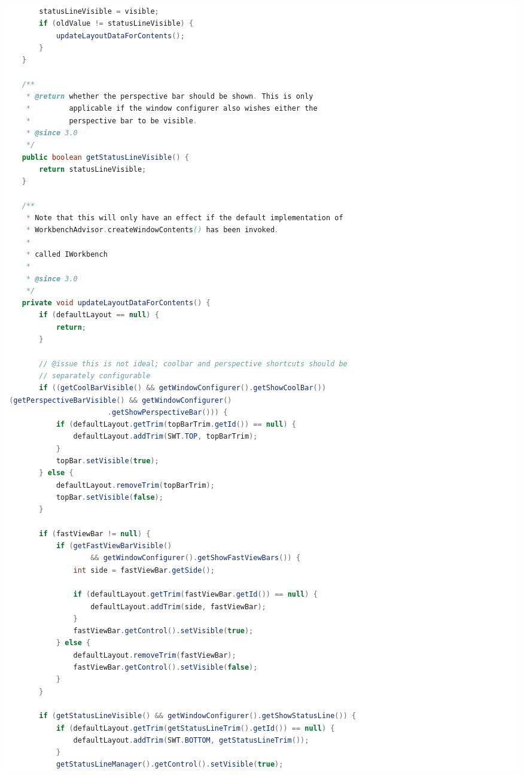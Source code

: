 ```java
		statusLineVisible = visible;
		if (oldValue != statusLineVisible) {
			updateLayoutDataForContents();
		}
	}

	/**
	 * @return whether the perspective bar should be shown. This is only
	 *         applicable if the window configurer also wishes either the
	 *         perspective bar to be visible.
	 * @since 3.0
	 */
	public boolean getStatusLineVisible() {
		return statusLineVisible;
	}

	/**
	 * Note that this will only have an effect if the default implementation of
	 * WorkbenchAdvisor.createWindowContents() has been invoked.
	 * 
	 * called IWorkbench
	 * 
	 * @since 3.0
	 */
	private void updateLayoutDataForContents() {
		if (defaultLayout == null) {
			return;
		}

		// @issue this is not ideal; coolbar and perspective shortcuts should be
		// separately configurable
		if ((getCoolBarVisible() && getWindowConfigurer().getShowCoolBar())
 (getPerspectiveBarVisible() && getWindowConfigurer()
						.getShowPerspectiveBar())) {
			if (defaultLayout.getTrim(topBarTrim.getId()) == null) {
				defaultLayout.addTrim(SWT.TOP, topBarTrim);
			}
			topBar.setVisible(true);
		} else {
			defaultLayout.removeTrim(topBarTrim);
			topBar.setVisible(false);
		}

		if (fastViewBar != null) {
			if (getFastViewBarVisible()
					&& getWindowConfigurer().getShowFastViewBars()) {
				int side = fastViewBar.getSide();

				if (defaultLayout.getTrim(fastViewBar.getId()) == null) {
					defaultLayout.addTrim(side, fastViewBar);
				}
				fastViewBar.getControl().setVisible(true);
			} else {
				defaultLayout.removeTrim(fastViewBar);
				fastViewBar.getControl().setVisible(false);
			}
		}

		if (getStatusLineVisible() && getWindowConfigurer().getShowStatusLine()) {
			if (defaultLayout.getTrim(getStatusLineTrim().getId()) == null) {
				defaultLayout.addTrim(SWT.BOTTOM, getStatusLineTrim());
			}
			getStatusLineManager().getControl().setVisible(true);
```